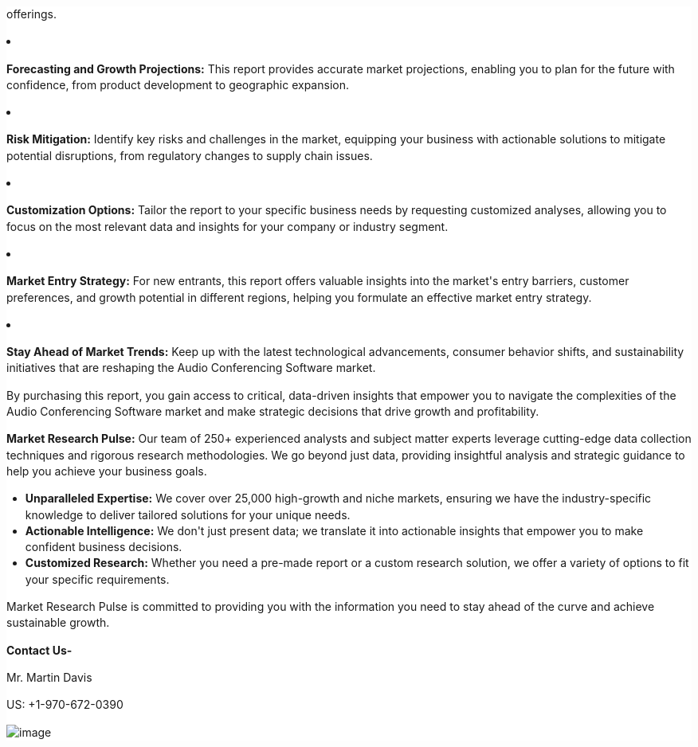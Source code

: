offerings.</p></li><li><p><strong>Forecasting and Growth Projections:</strong> This report provides accurate market projections, enabling you to plan for the future with confidence, from product development to geographic expansion.</p></li><li><p><strong>Risk Mitigation:</strong> Identify key risks and challenges in the market, equipping your business with actionable solutions to mitigate potential disruptions, from regulatory changes to supply chain issues.</p></li><li><p><strong>Customization Options:</strong> Tailor the report to your specific business needs by requesting customized analyses, allowing you to focus on the most relevant data and insights for your company or industry segment.</p></li><li><p><strong>Market Entry Strategy:</strong> For new entrants, this report offers valuable insights into the market's entry barriers, customer preferences, and growth potential in different regions, helping you formulate an effective market entry strategy.</p></li><li><p><strong>Stay Ahead of Market Trends:</strong> Keep up with the latest technological advancements, consumer behavior shifts, and sustainability initiatives that are reshaping the Audio Conferencing Software market.</p></li></ol><p>By purchasing this report, you gain access to critical, data-driven insights that empower you to navigate the complexities of the Audio Conferencing Software market and make strategic decisions that drive growth and profitability.</p><p><strong>Market Research Pulse:</strong>&nbsp;Our team of 250+ experienced analysts and subject matter experts leverage cutting-edge data collection techniques and rigorous research methodologies. We go beyond just data, providing insightful analysis and strategic guidance to help you achieve your business goals.</p><ul><li><strong>Unparalleled Expertise:</strong>&nbsp;We cover over 25,000 high-growth and niche markets, ensuring we have the industry-specific knowledge to deliver tailored solutions for your unique needs.</li><li><strong>Actionable Intelligence:</strong>&nbsp;We don't just present data; we translate it into actionable insights that empower you to make confident business decisions.</li><li><strong>Customized Research:</strong>&nbsp;Whether you need a pre-made report or a custom research solution, we offer a variety of options to fit your specific requirements.</li></ul><p>Market Research Pulse is committed to providing you with the information you need to stay ahead of the curve and achieve sustainable growth.</p><p><strong>Contact Us-</strong></p><p>Mr. Martin Davis</p><p>US: +1-970-672-0390</p>
![image](https://github.com/user-attachments/assets/5272fa8c-ff86-47c1-bce7-371e01ca7c13)
